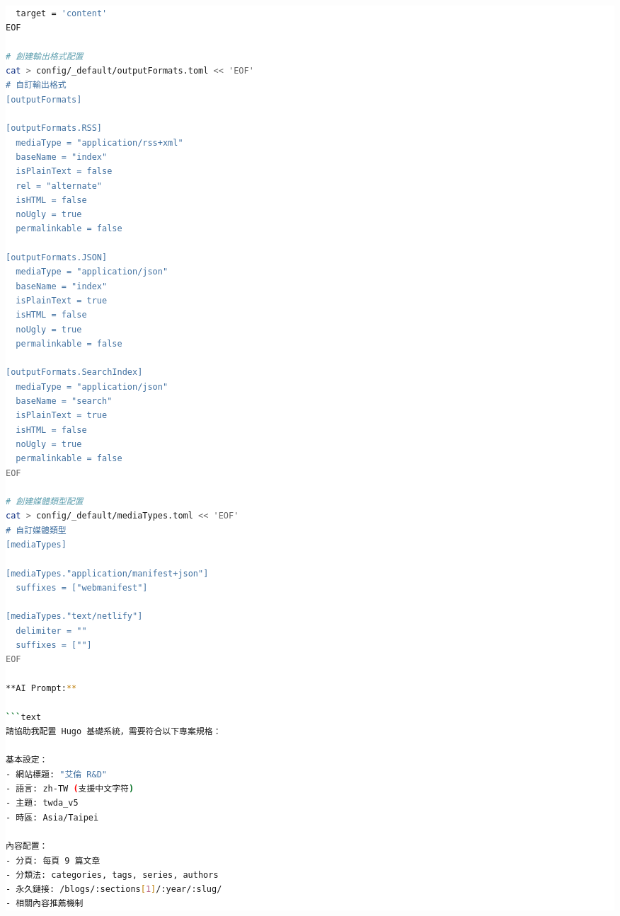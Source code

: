 ```bash
  target = 'content'
EOF

# 創建輸出格式配置
cat > config/_default/outputFormats.toml << 'EOF'
# 自訂輸出格式
[outputFormats]

[outputFormats.RSS]
  mediaType = "application/rss+xml"
  baseName = "index"
  isPlainText = false
  rel = "alternate"
  isHTML = false
  noUgly = true
  permalinkable = false

[outputFormats.JSON]
  mediaType = "application/json"
  baseName = "index"
  isPlainText = true
  isHTML = false
  noUgly = true
  permalinkable = false

[outputFormats.SearchIndex]
  mediaType = "application/json"
  baseName = "search"
  isPlainText = true
  isHTML = false
  noUgly = true
  permalinkable = false
EOF

# 創建媒體類型配置
cat > config/_default/mediaTypes.toml << 'EOF'
# 自訂媒體類型
[mediaTypes]

[mediaTypes."application/manifest+json"]
  suffixes = ["webmanifest"]

[mediaTypes."text/netlify"]
  delimiter = ""
  suffixes = [""]
EOF

**AI Prompt:**

```text
請協助我配置 Hugo 基礎系統，需要符合以下專案規格：

基本設定：
- 網站標題: "艾倫 R&D"
- 語言: zh-TW (支援中文字符)
- 主題: twda_v5
- 時區: Asia/Taipei

內容配置：
- 分頁: 每頁 9 篇文章
- 分類法: categories, tags, series, authors
- 永久鏈接: /blogs/:sections[1]/:year/:slug/
- 相關內容推薦機制
```